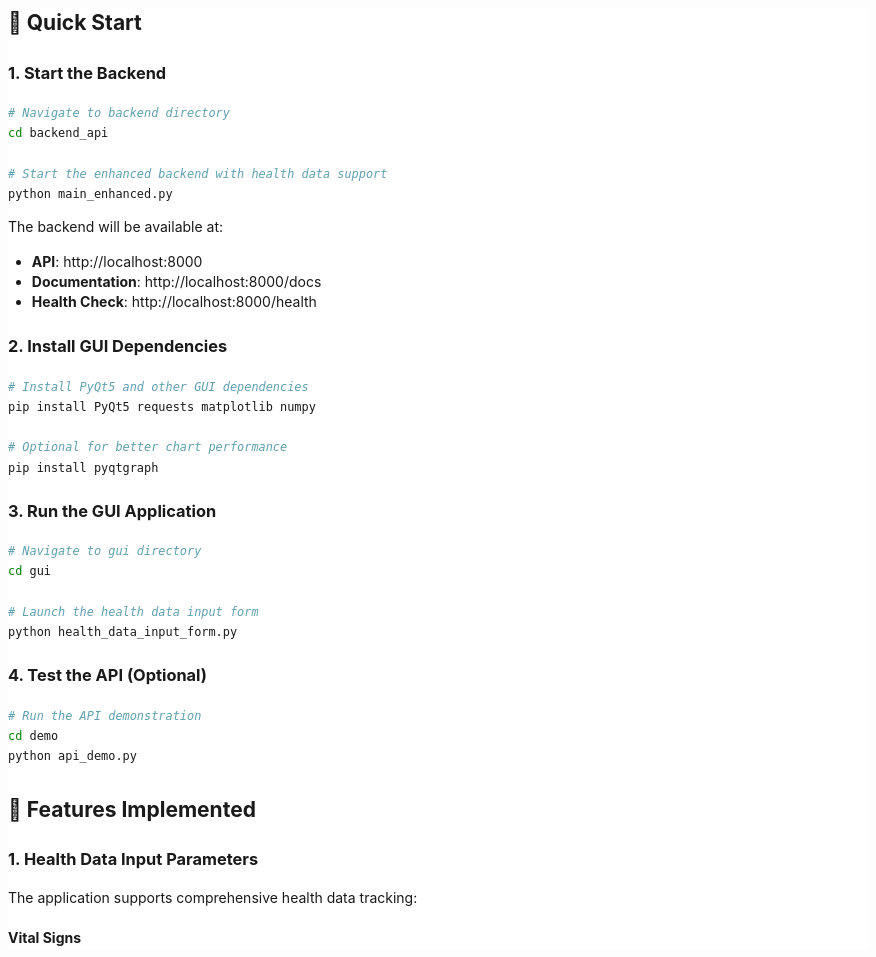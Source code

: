 ## 🚀 Quick Start

### 1. Start the Backend

```bash
# Navigate to backend directory
cd backend_api

# Start the enhanced backend with health data support
python main_enhanced.py
```

The backend will be available at:

- **API**: http://localhost:8000
- **Documentation**: http://localhost:8000/docs
- **Health Check**: http://localhost:8000/health

### 2. Install GUI Dependencies

```bash
# Install PyQt5 and other GUI dependencies
pip install PyQt5 requests matplotlib numpy

# Optional for better chart performance
pip install pyqtgraph
```

### 3. Run the GUI Application

```bash
# Navigate to gui directory
cd gui

# Launch the health data input form
python health_data_input_form.py
```

### 4. Test the API (Optional)

```bash
# Run the API demonstration
cd demo
python api_demo.py
```

## 🎯 Features Implemented

### 1. Health Data Input Parameters

The application supports comprehensive health data tracking:

#### **Vital Signs**
